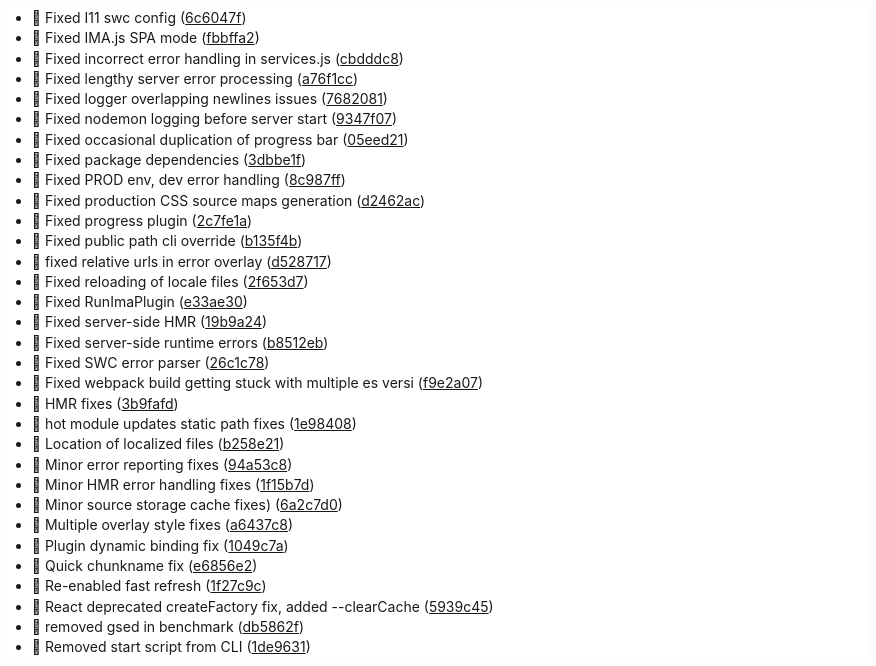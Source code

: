   - 🐛 Fixed I11 swc config ([6c6047f](https://github.com/seznam/ima/commit/6c6047f22a8d21d49483aec4dd7a81c6cb928ba7))
  - 🐛 Fixed IMA.js SPA mode ([fbbffa2](https://github.com/seznam/ima/commit/fbbffa2c68557dcf27a9c89e1117bb4c3d543245))
  - 🐛 Fixed incorrect error handling in services.js ([cbdddc8](https://github.com/seznam/ima/commit/cbdddc8d6d4398c3f3f7956cadb8c2900e63911e))
  - 🐛 Fixed lengthy server error processing ([a76f1cc](https://github.com/seznam/ima/commit/a76f1cc291da7e1c927180ee51e5ec44f67f0755))
  - 🐛 Fixed logger overlapping newlines issues ([7682081](https://github.com/seznam/ima/commit/7682081139565987fcb9ed6bd24023e40d9b0aad))
  - 🐛 Fixed nodemon logging before server start ([9347f07](https://github.com/seznam/ima/commit/9347f07bc42db491592efc6502b21273a785e730))
  - 🐛 Fixed occasional duplication of progress bar ([05eed21](https://github.com/seznam/ima/commit/05eed2188a54926ac91ffb6dc1a4f6f0463e359a))
  - 🐛 Fixed package dependencies ([3dbbe1f](https://github.com/seznam/ima/commit/3dbbe1ffc23dcde22c79eac93d3429d3a61208de))
  - 🐛 Fixed PROD env, dev error handling ([8c987ff](https://github.com/seznam/ima/commit/8c987ff37e09884e3de8fff9c87f817291bc2a71))
  - 🐛 Fixed production CSS source maps generation ([d2462ac](https://github.com/seznam/ima/commit/d2462acc40a85286cd8a11f46b2e3cf1a5e8e92c))
  - 🐛 Fixed progress plugin ([2c7fe1a](https://github.com/seznam/ima/commit/2c7fe1ac9fde6da744e70ce32871266a8cf6170a))
  - 🐛 Fixed public path cli override ([b135f4b](https://github.com/seznam/ima/commit/b135f4be413dd42be17dde3d372897bfe976e405))
  - 🐛 fixed relative urls in error overlay ([d528717](https://github.com/seznam/ima/commit/d5287173cbaa7aee0f245ddec330127dc99f0418))
  - 🐛 Fixed reloading of locale files ([2f653d7](https://github.com/seznam/ima/commit/2f653d77d1865b5cb4fb321aeba3593bc1918a70))
  - 🐛 Fixed RunImaPlugin ([e33ae30](https://github.com/seznam/ima/commit/e33ae30ee1907b18571309359940cd6c0c86c1ef))
  - 🐛 Fixed server-side HMR ([19b9a24](https://github.com/seznam/ima/commit/19b9a24f59a1138a9ac767ce78b6d51d50b50dff))
  - 🐛 Fixed server-side runtime errors ([b8512eb](https://github.com/seznam/ima/commit/b8512eb07c788432ea293c5d94d4486bb036b504))
  - 🐛 Fixed SWC error parser ([26c1c78](https://github.com/seznam/ima/commit/26c1c783af2c48ca8e96ed2fdb9aa7c101a2dc9f))
  - 🐛 Fixed webpack build getting stuck with multiple es versi ([f9e2a07](https://github.com/seznam/ima/commit/f9e2a078e838b3b20229f853e8292dbc1c517025))
  - 🐛 HMR fixes ([3b9fafd](https://github.com/seznam/ima/commit/3b9fafd7637edc9ac52131fbd77749a40328dfe3))
  - 🐛 hot module updates static path fixes ([1e98408](https://github.com/seznam/ima/commit/1e984083eaa35e824735624880bda139809c9ed8))
  - 🐛 Location of localized files ([b258e21](https://github.com/seznam/ima/commit/b258e21e3f29cea4f272f9142e4030689c34aa09))
  - 🐛 Minor error reporting fixes ([94a53c8](https://github.com/seznam/ima/commit/94a53c8265312315eaaf912d3c294a2a0ac73a75))
  - 🐛 Minor HMR error handling fixes ([1f15b7d](https://github.com/seznam/ima/commit/1f15b7d005e5aa7d9a572b74fa1b7ce17a8bf5b5))
  - 🐛 Minor source storage cache fixes) ([6a2c7d0](https://github.com/seznam/ima/commit/6a2c7d0ea38804a9451a8ac8fce6053c164fe001))
  - 🐛 Multiple overlay style fixes ([a6437c8](https://github.com/seznam/ima/commit/a6437c84a8547d55edcf5d8836aabfb6dde990d2))
  - 🐛 Plugin dynamic binding fix ([1049c7a](https://github.com/seznam/ima/commit/1049c7aa87671c97555a6e2247a3eed7a6c3d207))
  - 🐛 Quick chunkname fix ([e6856e2](https://github.com/seznam/ima/commit/e6856e2cb8d04811f2b55a800460c6148227296d))
  - 🐛 Re-enabled fast refresh ([1f27c9c](https://github.com/seznam/ima/commit/1f27c9cefc43dcbde6a61d5d82c953331aa160e2))
  - 🐛 React deprecated createFactory fix, added --clearCache ([5939c45](https://github.com/seznam/ima/commit/5939c45d5a5a694255cb401f5abd7ef6843a276f))
  - 🐛 removed gsed in benchmark ([db5862f](https://github.com/seznam/ima/commit/db5862f8b63b9767e696faa6a93552e83eafe59f))
  - 🐛 Removed start script from CLI ([1de9631](https://github.com/seznam/ima/commit/1de96310f19ad7fcf6e981d1394b523e2f3f8bef))